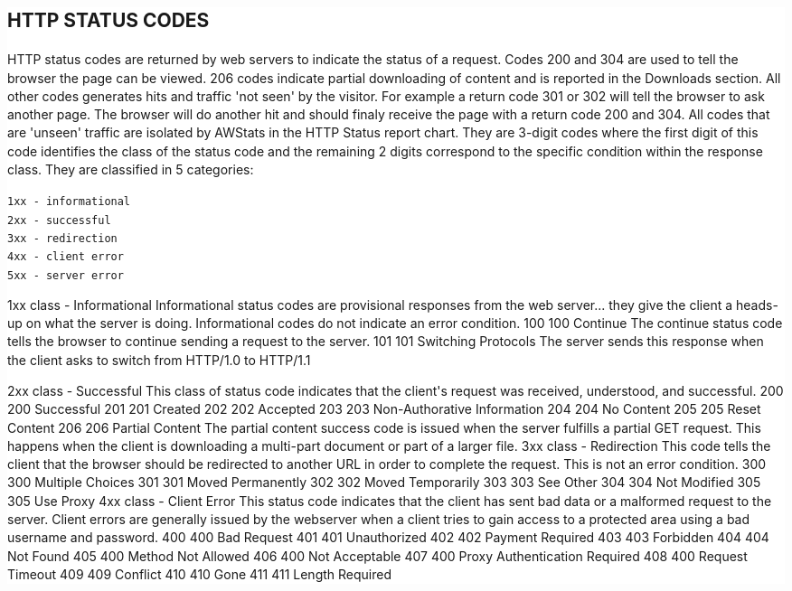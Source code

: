 ## HTTP STATUS CODES

HTTP status codes are returned by web servers to indicate the status of a request.
Codes 200 and 304 are used to tell the browser the page can be viewed.
206 codes indicate partial downloading of content and is reported in the Downloads section.
All other codes generates hits and traffic 'not seen' by the visitor.
For example a return code 301 or 302 will tell the browser to ask another page.
The browser will do another hit and should finaly receive the page with a return code 200 and 304.
All codes that are 'unseen' traffic are isolated by AWStats in the HTTP Status report chart.
They are 3-digit codes where the first digit of this code identifies the class of the status
code and the remaining 2 digits correspond to the specific condition within the response class.
They are classified in 5 categories:

	1xx - informational
	2xx - successful
	3xx - redirection
	4xx - client error
	5xx - server error

1xx class - Informational
Informational status codes are provisional responses from the web server... they give the client a heads-up on what the server is doing. Informational codes do not indicate an error condition.
100 	100 Continue
The continue status code tells the browser to continue sending a request to the server.
101 	101 Switching Protocols
The server sends this response when the client asks to switch from HTTP/1.0 to HTTP/1.1

2xx class - Successful
This class of status code indicates that the client's request was received, understood, and successful.
200 	200 Successful
201 	201 Created
202 	202 Accepted
203 	203 Non-Authorative Information
204 	204 No Content
205 	205 Reset Content
206 	206 Partial Content
The partial content success code is issued when the server fulfills a partial GET request. This happens when the client is downloading a multi-part document or part of a larger file.
3xx class - Redirection
This code tells the client that the browser should be redirected to another URL in order to complete the request. This is not an error condition.
300 	300 Multiple Choices
301 	301 Moved Permanently
302 	302 Moved Temporarily
303 	303 See Other
304 	304 Not Modified
305 	305 Use Proxy
4xx class - Client Error
This status code indicates that the client has sent bad data or a malformed request to the server. Client errors are generally issued by the webserver when a client tries to gain access to a protected area using a bad username and password.
400 	400 Bad Request
401 	401 Unauthorized
402 	402 Payment Required
403 	403 Forbidden
404 	404 Not Found
405 	400 Method Not Allowed
406 	400 Not Acceptable
407 	400 Proxy Authentication Required
408 	400 Request Timeout
409 	409 Conflict
410 	410 Gone
411 	411 Length Required